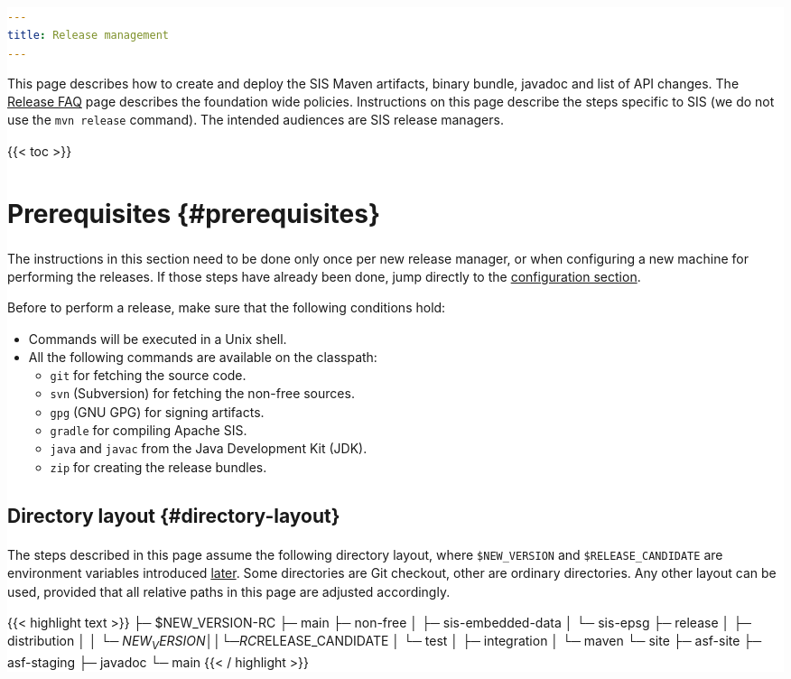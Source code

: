 ```yaml
---
title: Release management
---
```


This page describes how to create and deploy the SIS Maven artifacts, binary bundle, javadoc and list of API changes.
The [Release FAQ][release-faq] page describes the foundation wide policies.
Instructions on this page describe the steps specific to SIS (we do not use the `mvn release` command).
The intended audiences are SIS release managers.

{{< toc >}}


# Prerequisites    {#prerequisites}

The instructions in this section need to be done only once per new release manager,
or when configuring a new machine for performing the releases.
If those steps have already been done, jump directly to the [configuration section](#configure).

Before to perform a release, make sure that the following conditions hold:

* Commands will be executed in a Unix shell.
* All the following commands are available on the classpath:
  * `git` for fetching the source code.
  * `svn` (Subversion) for fetching the non-free sources.
  * `gpg` (GNU GPG) for signing artifacts.
  * `gradle` for compiling Apache SIS.
  * `java` and `javac` from the Java Development Kit (JDK).
  * `zip` for creating the release bundles.


## Directory layout    {#directory-layout}

The steps described in this page assume the following directory layout,
where `$NEW_VERSION` and `$RELEASE_CANDIDATE` are environment variables introduced [later](#configure).
Some directories are Git checkout, other are ordinary directories. Any other layout can be used,
provided that all relative paths in this page are adjusted accordingly.

{{< highlight text >}}
<any root directory for SIS>
├─ $NEW_VERSION-RC
├─ main
├─ non-free
│  ├─ sis-embedded-data
│  └─ sis-epsg
├─ release
│  ├─ distribution
│  │  └─ $NEW_VERSION
│  │     └─ RC$RELEASE_CANDIDATE
│  └─ test
│     ├─ integration
│     └─ maven
└─ site
   ├─ asf-site
   ├─ asf-staging
   ├─ javadoc
   └─ main
{{< / highlight >}}


[release-faq]:      https://www.apache.org/legal/release-policy.html
[signing]:          https://infra.apache.org/release-signing.html
[PGP]:              https://infra.apache.org/openpgp.html
[maven]:            https://infra.apache.org/publishing-maven-artifacts.html
[source]:           https://github.com/apache/sis
[dist]:             https://dist.apache.org/repos/dist/release/sis/
[MIT]:              http://pgp.mit.edu
[JIRA]:             https://issues.apache.org/jira/browse/SIS
[repository]:       https://repository.apache.org/index.html
[jenkins]:          https://ci-builds.apache.org/job/SIS/
